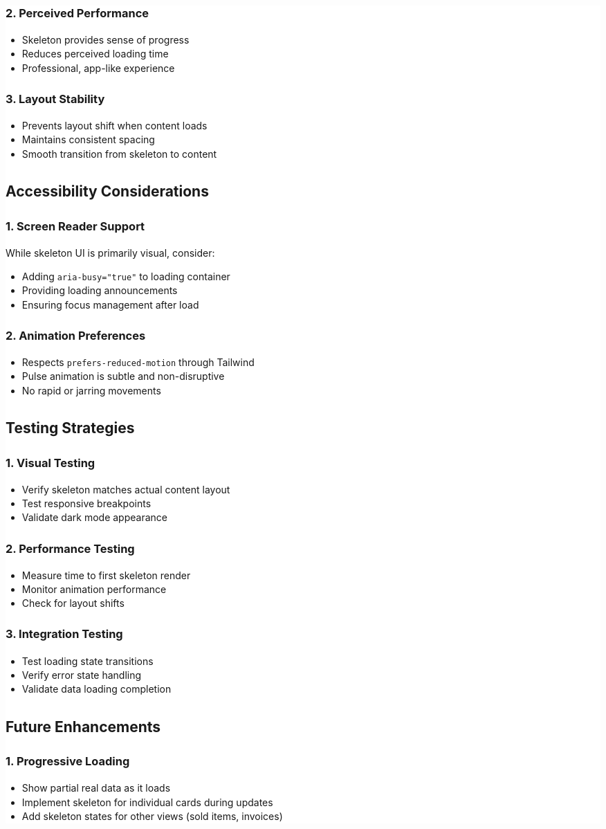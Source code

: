 ### 2. Perceived Performance
- Skeleton provides sense of progress
- Reduces perceived loading time
- Professional, app-like experience

### 3. Layout Stability
- Prevents layout shift when content loads
- Maintains consistent spacing
- Smooth transition from skeleton to content

## Accessibility Considerations

### 1. Screen Reader Support
While skeleton UI is primarily visual, consider:
- Adding `aria-busy="true"` to loading container
- Providing loading announcements
- Ensuring focus management after load

### 2. Animation Preferences
- Respects `prefers-reduced-motion` through Tailwind
- Pulse animation is subtle and non-disruptive
- No rapid or jarring movements

## Testing Strategies

### 1. Visual Testing
- Verify skeleton matches actual content layout
- Test responsive breakpoints
- Validate dark mode appearance

### 2. Performance Testing
- Measure time to first skeleton render
- Monitor animation performance
- Check for layout shifts

### 3. Integration Testing
- Test loading state transitions
- Verify error state handling
- Validate data loading completion

## Future Enhancements

### 1. Progressive Loading
- Show partial real data as it loads
- Implement skeleton for individual cards during updates
- Add skeleton states for other views (sold items, invoices)
